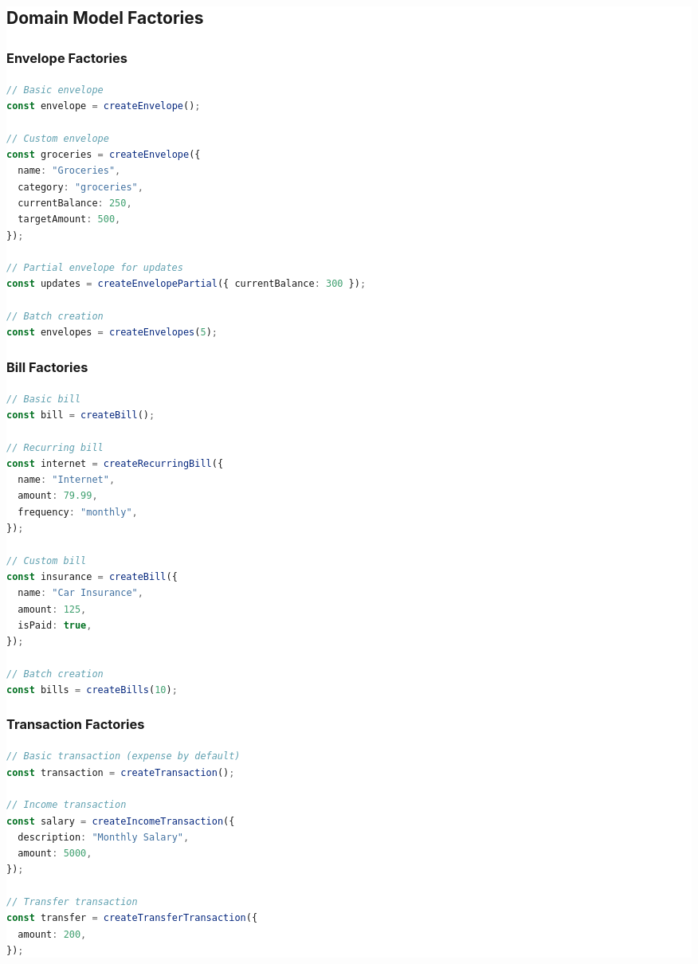 ## Domain Model Factories

### Envelope Factories

```typescript
// Basic envelope
const envelope = createEnvelope();

// Custom envelope
const groceries = createEnvelope({
  name: "Groceries",
  category: "groceries",
  currentBalance: 250,
  targetAmount: 500,
});

// Partial envelope for updates
const updates = createEnvelopePartial({ currentBalance: 300 });

// Batch creation
const envelopes = createEnvelopes(5);
```

### Bill Factories

```typescript
// Basic bill
const bill = createBill();

// Recurring bill
const internet = createRecurringBill({
  name: "Internet",
  amount: 79.99,
  frequency: "monthly",
});

// Custom bill
const insurance = createBill({
  name: "Car Insurance",
  amount: 125,
  isPaid: true,
});

// Batch creation
const bills = createBills(10);
```

### Transaction Factories

```typescript
// Basic transaction (expense by default)
const transaction = createTransaction();

// Income transaction
const salary = createIncomeTransaction({
  description: "Monthly Salary",
  amount: 5000,
});

// Transfer transaction
const transfer = createTransferTransaction({
  amount: 200,
});

```